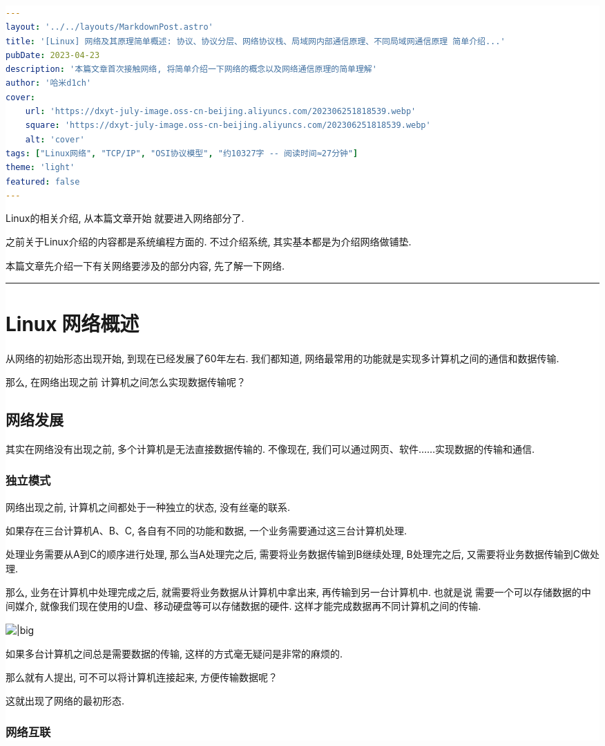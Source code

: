 ```yaml
---
layout: '../../layouts/MarkdownPost.astro'
title: '[Linux] 网络及其原理简单概述: 协议、协议分层、网络协议栈、局域网内部通信原理、不同局域网通信原理 简单介绍...'
pubDate: 2023-04-23
description: '本篇文章首次接触网络, 将简单介绍一下网络的概念以及网络通信原理的简单理解'
author: '哈米d1ch'
cover:
    url: 'https://dxyt-july-image.oss-cn-beijing.aliyuncs.com/202306251818539.webp'
    square: 'https://dxyt-july-image.oss-cn-beijing.aliyuncs.com/202306251818539.webp'
    alt: 'cover'
tags: ["Linux网络", "TCP/IP", "OSI协议模型", "约10327字 -- 阅读时间≈27分钟"]
theme: 'light'
featured: false
---
```


Linux的相关介绍, 从本篇文章开始 就要进入网络部分了. 

之前关于Linux介绍的内容都是系统编程方面的. 不过介绍系统, 其实基本都是为介绍网络做铺垫.

本篇文章先介绍一下有关网络要涉及的部分内容, 先了解一下网络. 

---

# Linux 网络概述

从网络的初始形态出现开始, 到现在已经发展了60年左右. 我们都知道, 网络最常用的功能就是实现多计算机之间的通信和数据传输.

那么, 在网络出现之前 计算机之间怎么实现数据传输呢？

## 网络发展

其实在网络没有出现之前, 多个计算机是无法直接数据传输的. 不像现在, 我们可以通过网页、软件……实现数据的传输和通信.

### 独立模式

网络出现之前, 计算机之间都处于一种独立的状态, 没有丝毫的联系.

如果存在三台计算机A、B、C, 各自有不同的功能和数据, 一个业务需要通过这三台计算机处理.

处理业务需要从A到C的顺序进行处理, 那么当A处理完之后, 需要将业务数据传输到B继续处理, B处理完之后, 又需要将业务数据传输到C做处理.

那么, 业务在计算机中处理完成之后, 就需要将业务数据从计算机中拿出来, 再传输到另一台计算机中. 也就是说 需要一个可以存储数据的中间媒介,  就像我们现在使用的U盘、移动硬盘等可以存储数据的硬件. 这样才能完成数据再不同计算机之间的传输.

![|big](https://dxyt-july-image.oss-cn-beijing.aliyuncs.com/image-20230424114812249.webp)

如果多台计算机之间总是需要数据的传输, 这样的方式毫无疑问是非常的麻烦的. 

那么就有人提出, 可不可以将计算机连接起来, 方便传输数据呢？

这就出现了网络的最初形态. 

### 网络互联
